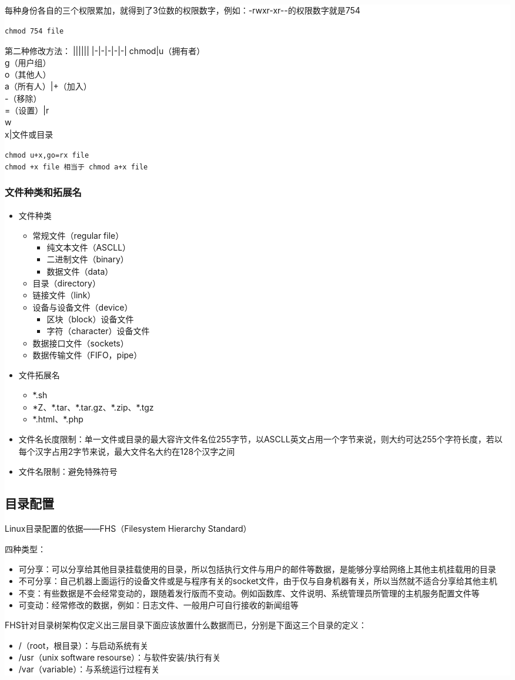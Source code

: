 每种身份各自的三个权限累加，就得到了3位数的权限数字，例如：-rwxr-xr--的权限数字就是754

```shell
chmod 754 file
```

第二种修改方法：
||||||
|-|-|-|-|-|
chmod|u（拥有者）<br>g（用户组）<br>o（其他人）<br>a（所有人）|+（加入）<br>-（移除）<br>=（设置）|r<br>w<br>x|文件或目录

```shell
chmod u+x,go=rx file
chmod +x file 相当于 chmod a+x file
```

### 文件种类和拓展名

+ 文件种类
  + 常规文件（regular file）
    + 纯文本文件（ASCLL）
    + 二进制文件（binary）
    + 数据文件（data）
  + 目录（directory）
  + 链接文件（link）
  + 设备与设备文件（device）
    + 区块（block）设备文件
    + 字符（character）设备文件
  + 数据接口文件（sockets）
  + 数据传输文件（FIFO，pipe）

+ 文件拓展名
  + \*.sh
  + \*Z、\*.tar、\*.tar.gz、\*.zip、\*.tgz
  + \*.html、\*.php

+ 文件名长度限制：单一文件或目录的最大容许文件名位255字节，以ASCLL英文占用一个字节来说，则大约可达255个字符长度，若以每个汉字占用2字节来说，最大文件名大约在128个汉字之间

+ 文件名限制：避免特殊符号

## 目录配置

Linux目录配置的依据——FHS（Filesystem Hierarchy Standard）

四种类型：

+ 可分享：可以分享给其他目录挂载使用的目录，所以包括执行文件与用户的邮件等数据，是能够分享给网络上其他主机挂载用的目录
+ 不可分享：自己机器上面运行的设备文件或是与程序有关的socket文件，由于仅与自身机器有关，所以当然就不适合分享给其他主机
+ 不变：有些数据是不会经常变动的，跟随着发行版而不变动。例如函数库、文件说明、系统管理员所管理的主机服务配置文件等
+ 可变动：经常修改的数据，例如：日志文件、一般用户可自行接收的新闻组等

FHS针对目录树架构仅定义出三层目录下面应该放置什么数据而已，分别是下面这三个目录的定义：

+ /（root，根目录）：与启动系统有关
+ /usr（unix software resourse）：与软件安装/执行有关
+ /var（variable）：与系统运行过程有关
